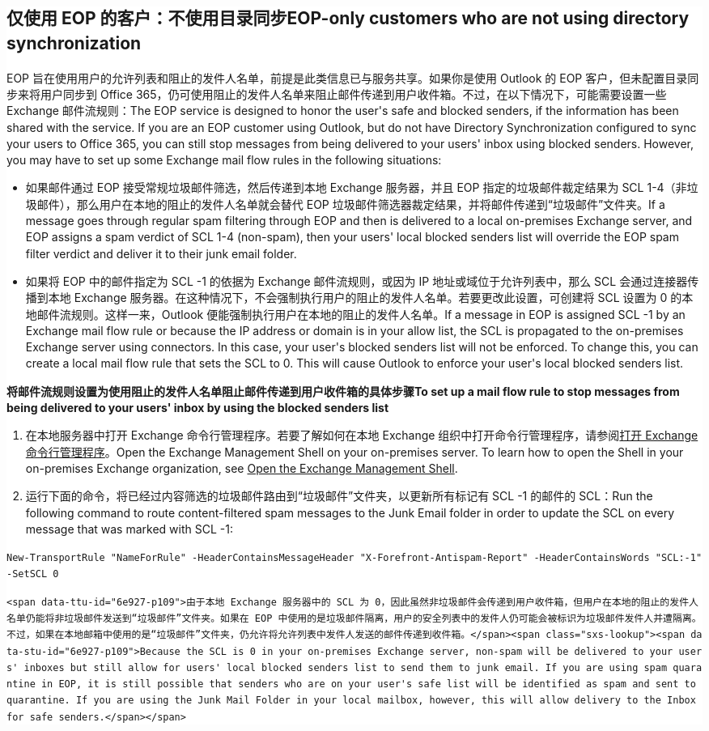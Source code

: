 ## <a name="eop-only-customers-who-are-not-using-directory-synchronization"></a><span data-ttu-id="6e927-129">仅使用 EOP 的客户：不使用目录同步</span><span class="sxs-lookup"><span data-stu-id="6e927-129">EOP-only customers who are not using directory synchronization</span></span>

<span data-ttu-id="6e927-p106">EOP 旨在使用用户的允许列表和阻止的发件人名单，前提是此类信息已与服务共享。如果你是使用 Outlook 的 EOP 客户，但未配置目录同步来将用户同步到 Office 365，仍可使用阻止的发件人名单来阻止邮件传递到用户收件箱。不过，在以下情况下，可能需要设置一些 Exchange 邮件流规则：</span><span class="sxs-lookup"><span data-stu-id="6e927-p106">The EOP service is designed to honor the user's safe and blocked senders, if the information has been shared with the service. If you are an EOP customer using Outlook, but do not have Directory Synchronization configured to sync your users to Office 365, you can still stop messages from being delivered to your users' inbox using blocked senders. However, you may have to set up some Exchange mail flow rules in the following situations:</span></span>
  
- <span data-ttu-id="6e927-133">如果邮件通过 EOP 接受常规垃圾邮件筛选，然后传递到本地 Exchange 服务器，并且 EOP 指定的垃圾邮件裁定结果为 SCL 1-4（非垃圾邮件），那么用户在本地的阻止的发件人名单就会替代 EOP 垃圾邮件筛选器裁定结果，并将邮件传递到“垃圾邮件”文件夹。</span><span class="sxs-lookup"><span data-stu-id="6e927-133">If a message goes through regular spam filtering through EOP and then is delivered to a local on-premises Exchange server, and EOP assigns a spam verdict of SCL 1-4 (non-spam), then your users' local blocked senders list will override the EOP spam filter verdict and deliver it to their junk email folder.</span></span>
    
- <span data-ttu-id="6e927-p107">如果将 EOP 中的邮件指定为 SCL -1 的依据为 Exchange 邮件流规则，或因为 IP 地址或域位于允许列表中，那么 SCL 会通过连接器传播到本地 Exchange 服务器。在这种情况下，不会强制执行用户的阻止的发件人名单。若要更改此设置，可创建将 SCL 设置为 0 的本地邮件流规则。这样一来，Outlook 便能强制执行用户在本地的阻止的发件人名单。</span><span class="sxs-lookup"><span data-stu-id="6e927-p107">If a message in EOP is assigned SCL -1 by an Exchange mail flow rule or because the IP address or domain is in your allow list, the SCL is propagated to the on-premises Exchange server using connectors. In this case, your user's blocked senders list will not be enforced. To change this, you can create a local mail flow rule that sets the SCL to 0. This will cause Outlook to enforce your user's local blocked senders list.</span></span>
    
<span data-ttu-id="6e927-138">**将邮件流规则设置为使用阻止的发件人名单阻止邮件传递到用户收件箱的具体步骤**</span><span class="sxs-lookup"><span data-stu-id="6e927-138">**To set up a mail flow rule to stop messages from being delivered to your users' inbox by using the blocked senders list**</span></span>
  
1. <span data-ttu-id="6e927-p108">在本地服务器中打开 Exchange 命令行管理程序。若要了解如何在本地 Exchange 组织中打开命令行管理程序，请参阅[打开 Exchange 命令行管理程序](https://technet.microsoft.com/library/dd638134%28v=exchg.160%29.aspx)。</span><span class="sxs-lookup"><span data-stu-id="6e927-p108">Open the Exchange Management Shell on your on-premises server. To learn how to open the Shell in your on-premises Exchange organization, see [Open the Exchange Management Shell](https://technet.microsoft.com/library/dd638134%28v=exchg.160%29.aspx).</span></span>
    
2. <span data-ttu-id="6e927-141">运行下面的命令，将已经过内容筛选的垃圾邮件路由到“垃圾邮件”文件夹，以更新所有标记有 SCL -1 的邮件的 SCL：</span><span class="sxs-lookup"><span data-stu-id="6e927-141">Run the following command to route content-filtered spam messages to the Junk Email folder in order to update the SCL on every message that was marked with SCL -1:</span></span>
    
  ```
  New-TransportRule "NameForRule" -HeaderContainsMessageHeader "X-Forefront-Antispam-Report" -HeaderContainsWords "SCL:-1" -SetSCL 0
  ```

    <span data-ttu-id="6e927-p109">由于本地 Exchange 服务器中的 SCL 为 0，因此虽然非垃圾邮件会传递到用户收件箱，但用户在本地的阻止的发件人名单仍能将非垃圾邮件发送到“垃圾邮件”文件夹。如果在 EOP 中使用的是垃圾邮件隔离，用户的安全列表中的发件人仍可能会被标识为垃圾邮件发件人并遭隔离。不过，如果在本地邮箱中使用的是“垃圾邮件”文件夹，仍允许将允许列表中发件人发送的邮件传递到收件箱。</span><span class="sxs-lookup"><span data-stu-id="6e927-p109">Because the SCL is 0 in your on-premises Exchange server, non-spam will be delivered to your users' inboxes but still allow for users' local blocked senders list to send them to junk email. If you are using spam quarantine in EOP, it is still possible that senders who are on your user's safe list will be identified as spam and sent to quarantine. If you are using the Junk Mail Folder in your local mailbox, however, this will allow delivery to the Inbox for safe senders.</span></span>

